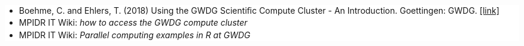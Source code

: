 -   Boehme, C. and Ehlers, T. (2018) Using the GWDG Scientiﬁc Compute Cluster - An Introduction. Goettingen: GWDG. [\[link\]](https://info.gwdg.de/docs/lib/exe/fetch.php?media=en:services:scientific_compute_cluster:parallelkurs.pdf)
-   MPIDR IT Wiki: *how to access the GWDG compute cluster*
-   MPIDR IT Wiki: *Parallel computing examples in R at GWDG*
